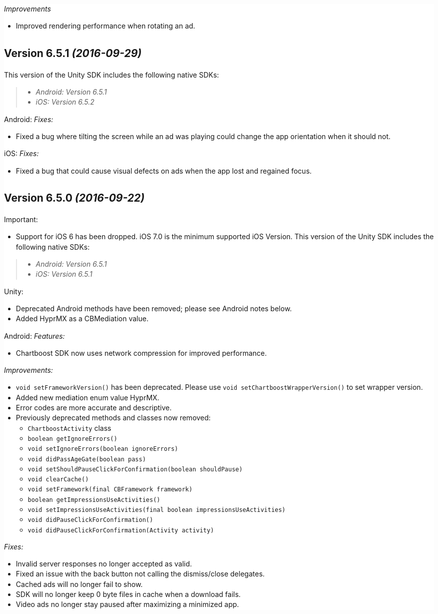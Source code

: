 *Improvements*
- Improved rendering performance when rotating an ad.

Version 6.5.1 *(2016-09-29)*
----------------------------
This version of the Unity SDK includes the following native SDKs:
>- *Android: Version 6.5.1*
>- *iOS: Version 6.5.2*

Android:
*Fixes:*
- Fixed a bug where tilting the screen while an ad was playing could change the app orientation when it should not.

iOS:
*Fixes:*
- Fixed a bug that could cause visual defects on ads when the app lost and regained focus.

Version 6.5.0 *(2016-09-22)*
----------------------------
Important:
- Support for iOS 6 has been dropped. iOS 7.0 is the minimum supported iOS Version.
This version of the Unity SDK includes the following native SDKs:
>- *Android: Version 6.5.1*
>- *iOS: Version 6.5.1*

Unity:
- Deprecated Android methods have been removed; please see Android notes below.
- Added HyprMX as a CBMediation value.

Android:
*Features:*
- Chartboost SDK now uses network compression for improved performance.

*Improvements:*
- ```void setFrameworkVersion()``` has been deprecated. Please use ```void setChartboostWrapperVersion()``` to set wrapper version.
- Added new mediation enum value HyprMX.
- Error codes are more accurate and descriptive.
- Previously deprecated methods and classes now removed:
    - ```ChartboostActivity``` class
    - ```boolean getIgnoreErrors()```
    - ```void setIgnoreErrors(boolean ignoreErrors)```
    - ```void didPassAgeGate(boolean pass)```
    - ```void setShouldPauseClickForConfirmation(boolean shouldPause)```
    - ```void clearCache()```
    - ```void setFramework(final CBFramework framework)```
    - ```boolean getImpressionsUseActivities()```
    - ```void setImpressionsUseActivities(final boolean impressionsUseActivities)```
    - ```void didPauseClickForConfirmation()```
    - ```void didPauseClickForConfirmation(Activity activity)```

*Fixes:*
- Invalid server responses no longer accepted as valid.
- Fixed an issue with the back button not calling the dismiss/close delegates.
- Cached ads will no longer fail to show.
- SDK will no longer keep 0 byte files in cache when a download fails.
- Video ads no longer stay paused after maximizing a minimized app.
